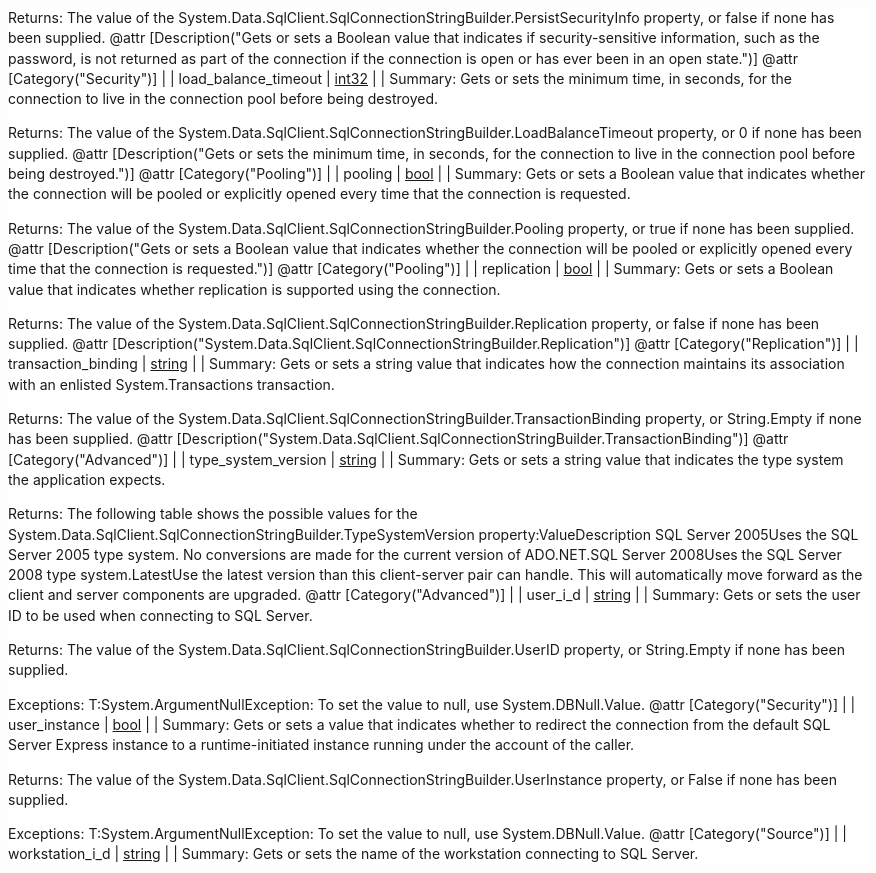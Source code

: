 Returns: The value of the System.Data.SqlClient.SqlConnectionStringBuilder.PersistSecurityInfo property, or false if none has been supplied. @attr [Description(&#34;Gets or sets a Boolean value that indicates if security-sensitive information, such as the password, is not returned as part of the connection if the connection is open or has ever been in an open state.&#34;)] @attr [Category(&#34;Security&#34;)] |
| load_balance_timeout | [int32](#int32) |  | Summary: Gets or sets the minimum time, in seconds, for the connection to live in the connection pool before being destroyed.

Returns: The value of the System.Data.SqlClient.SqlConnectionStringBuilder.LoadBalanceTimeout property, or 0 if none has been supplied. @attr [Description(&#34;Gets or sets the minimum time, in seconds, for the connection to live in the connection pool before being destroyed.&#34;)] @attr [Category(&#34;Pooling&#34;)] |
| pooling | [bool](#bool) |  | Summary: Gets or sets a Boolean value that indicates whether the connection will be pooled or explicitly opened every time that the connection is requested.

Returns: The value of the System.Data.SqlClient.SqlConnectionStringBuilder.Pooling property, or true if none has been supplied. @attr [Description(&#34;Gets or sets a Boolean value that indicates whether the connection will be pooled or explicitly opened every time that the connection is requested.&#34;)] @attr [Category(&#34;Pooling&#34;)] |
| replication | [bool](#bool) |  | Summary: Gets or sets a Boolean value that indicates whether replication is supported using the connection.

Returns: The value of the System.Data.SqlClient.SqlConnectionStringBuilder.Replication property, or false if none has been supplied. @attr [Description(&#34;System.Data.SqlClient.SqlConnectionStringBuilder.Replication&#34;)] @attr [Category(&#34;Replication&#34;)] |
| transaction_binding | [string](#string) |  | Summary: Gets or sets a string value that indicates how the connection maintains its association with an enlisted System.Transactions transaction.

Returns: The value of the System.Data.SqlClient.SqlConnectionStringBuilder.TransactionBinding property, or String.Empty if none has been supplied. @attr [Description(&#34;System.Data.SqlClient.SqlConnectionStringBuilder.TransactionBinding&#34;)] @attr [Category(&#34;Advanced&#34;)] |
| type_system_version | [string](#string) |  | Summary: Gets or sets a string value that indicates the type system the application expects.

Returns: The following table shows the possible values for the System.Data.SqlClient.SqlConnectionStringBuilder.TypeSystemVersion property:ValueDescription SQL Server 2005Uses the SQL Server 2005 type system. No conversions are made for the current version of ADO.NET.SQL Server 2008Uses the SQL Server 2008 type system.LatestUse the latest version than this client-server pair can handle. This will automatically move forward as the client and server components are upgraded. @attr [Category(&#34;Advanced&#34;)] |
| user_i_d | [string](#string) |  | Summary: Gets or sets the user ID to be used when connecting to SQL Server.

Returns: The value of the System.Data.SqlClient.SqlConnectionStringBuilder.UserID property, or String.Empty if none has been supplied.

Exceptions: T:System.ArgumentNullException: To set the value to null, use System.DBNull.Value. @attr [Category(&#34;Security&#34;)] |
| user_instance | [bool](#bool) |  | Summary: Gets or sets a value that indicates whether to redirect the connection from the default SQL Server Express instance to a runtime-initiated instance running under the account of the caller.

Returns: The value of the System.Data.SqlClient.SqlConnectionStringBuilder.UserInstance property, or False if none has been supplied.

Exceptions: T:System.ArgumentNullException: To set the value to null, use System.DBNull.Value. @attr [Category(&#34;Source&#34;)] |
| workstation_i_d | [string](#string) |  | Summary: Gets or sets the name of the workstation connecting to SQL Server.
